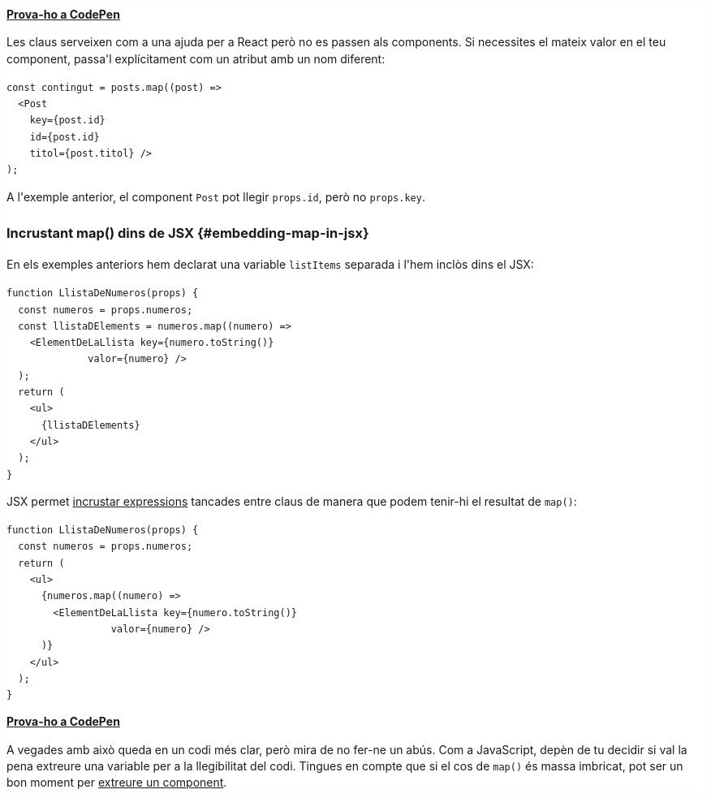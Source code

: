 [**Prova-ho a CodePen**](https://codepen.io/gaearon/pen/NRZYGN?editors=0010)

Les claus serveixen com a una ajuda per a React però no es passen als components. Si necessites el mateix valor en el teu component, passa'l explícitament com un atribut amb un nom diferent:

```js{3,4}
const contingut = posts.map((post) =>
  <Post
    key={post.id}
    id={post.id}
    titol={post.titol} />
);
```

A l'exemple anterior, el component `Post` pot llegir `props.id`, però no `props.key`.

### Incrustant map() dins de JSX {#embedding-map-in-jsx}

En els exemples anteriors hem declarat una variable `listItems` separada i l'hem inclòs dins el JSX:

```js{3-6}
function LlistaDeNumeros(props) {
  const numeros = props.numeros;
  const llistaDElements = numeros.map((numero) =>
    <ElementDeLaLlista key={numero.toString()}
              valor={numero} />
  );
  return (
    <ul>
      {llistaDElements}
    </ul>
  );
}
```

JSX permet [incrustar expressions](/docs/introducing-jsx.html#embedding-expressions-in-jsx) tancades entre claus de manera que podem tenir-hi el resultat de `map()`:

```js{5-8}
function LlistaDeNumeros(props) {
  const numeros = props.numeros;
  return (
    <ul>
      {numeros.map((numero) =>
        <ElementDeLaLlista key={numero.toString()}
                  valor={numero} />
      )}
    </ul>
  );
}
```

[**Prova-ho a CodePen**](https://codepen.io/gaearon/pen/BLvYrB?editors=0010)

 A vegades amb això queda en un codi més clar, però mira de no fer-ne un abús. Com a JavaScript, depèn de tu decidir si val la pena extreure una variable per a la llegibilitat del codi. Tingues en compte que si el cos de `map()` és massa imbricat, pot ser un bon moment per [extreure un component](/docs/components-and-props.html#extracting-components).
